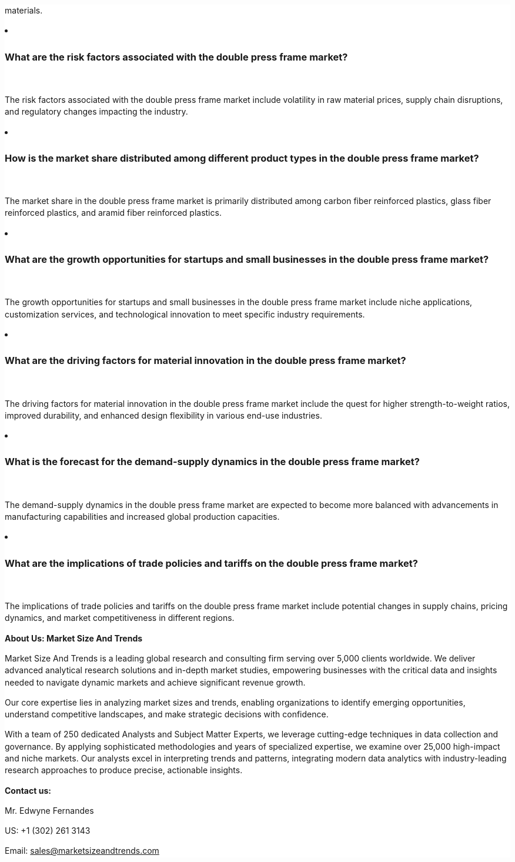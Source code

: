 materials.</p></li><li><h3>What are the risk factors associated with the double press frame market?</h3><p>&nbsp;</p><p>The risk factors associated with the double press frame market include volatility in raw material prices, supply chain disruptions, and regulatory changes impacting the industry.</p></li><li><h3>How is the market share distributed among different product types in the double press frame market?</h3><p>&nbsp;</p><p>The market share in the double press frame market is primarily distributed among carbon fiber reinforced plastics, glass fiber reinforced plastics, and aramid fiber reinforced plastics.</p></li><li><h3>What are the growth opportunities for startups and small businesses in the double press frame market?</h3><p>&nbsp;</p><p>The growth opportunities for startups and small businesses in the double press frame market include niche applications, customization services, and technological innovation to meet specific industry requirements.</p></li><li><h3>What are the driving factors for material innovation in the double press frame market?</h3><p>&nbsp;</p><p>The driving factors for material innovation in the double press frame market include the quest for higher strength-to-weight ratios, improved durability, and enhanced design flexibility in various end-use industries.</p></li><li><h3>What is the forecast for the demand-supply dynamics in the double press frame market?</h3><p>&nbsp;</p><p>The demand-supply dynamics in the double press frame market are expected to become more balanced with advancements in manufacturing capabilities and increased global production capacities.</p></li><li><h3>What are the implications of trade policies and tariffs on the double press frame market?</h3><p>&nbsp;</p><p>The implications of trade policies and tariffs on the double press frame market include potential changes in supply chains, pricing dynamics, and market competitiveness in different regions.</p></li></ol></body></html></p><p><strong>About Us:&nbsp;Market Size And Trends</strong></p><p>Market Size And Trends&nbsp;is a leading global research and consulting firm serving over 5,000 clients worldwide. We deliver advanced analytical research solutions and in-depth market studies, empowering businesses with the critical data and insights needed to navigate dynamic markets and achieve significant revenue growth.</p><p>Our core expertise lies in analyzing market sizes and trends, enabling organizations to identify emerging opportunities, understand competitive landscapes, and make strategic decisions with confidence.</p><p>With a team of 250 dedicated Analysts and Subject Matter Experts, we leverage cutting-edge techniques in data collection and governance. By applying sophisticated methodologies and years of specialized expertise, we examine over 25,000 high-impact and niche markets. Our analysts excel in interpreting trends and patterns, integrating modern data analytics with industry-leading research approaches to produce precise, actionable insights.</p><p><strong>Contact us:</strong></p><p>Mr. Edwyne Fernandes</p><p>US: +1 (302) 261 3143</p><p>Email: <a href="mailto:sales@marketsizeandtrends.com">sales@marketsizeandtrends.com</a>&nbsp;</p>
